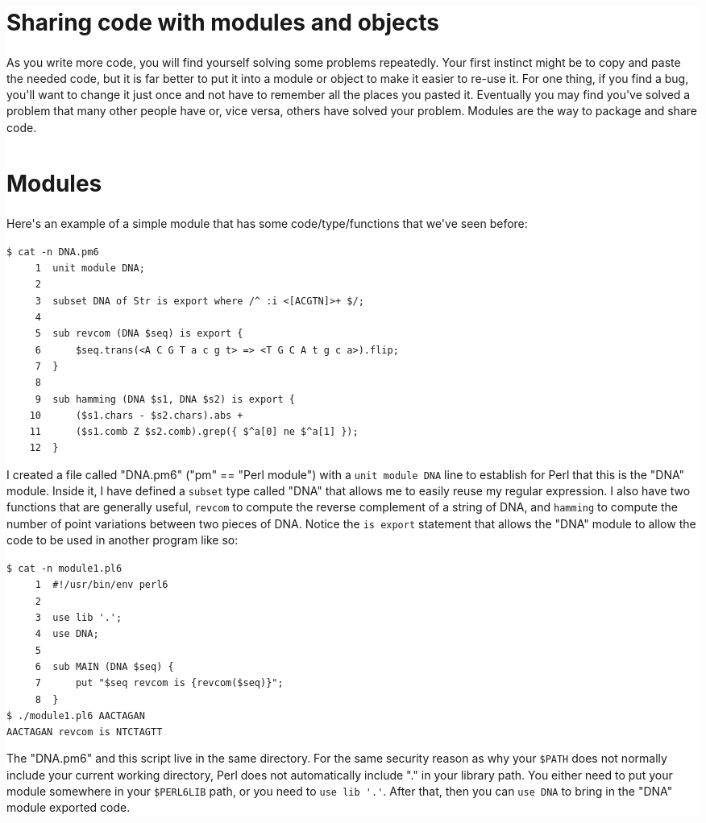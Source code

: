 # Sharing code with modules and objects

As you write more code, you will find yourself solving some problems repeatedly.  Your first instinct might be to copy and paste the needed code, but it is far better to put it into a module or object to make it easier to re-use it.  For one thing, if you find a bug, you'll want to change it just once and not have to remember all the places you pasted it.  Eventually you may find you've solved a problem that many other people have or, vice versa, others have solved your problem.  Modules are the way to package and share code.

# Modules

Here's an example of a simple module that has some code/type/functions that we've seen before:

```
$ cat -n DNA.pm6
     1	unit module DNA;
     2
     3	subset DNA of Str is export where /^ :i <[ACGTN]>+ $/;
     4
     5	sub revcom (DNA $seq) is export {
     6	    $seq.trans(<A C G T a c g t> => <T G C A t g c a>).flip;
     7	}
     8
     9	sub hamming (DNA $s1, DNA $s2) is export {
    10	    ($s1.chars - $s2.chars).abs +
    11	    ($s1.comb Z $s2.comb).grep({ $^a[0] ne $^a[1] });
    12	}
```

I created a file called "DNA.pm6" ("pm" == "Perl module") with a ```unit module DNA``` line to establish for Perl that this is the "DNA" module.  Inside it, I have defined a ```subset``` type called "DNA" that allows me to easily reuse my regular expression.  I also have two functions that are generally useful, ```revcom``` to compute the reverse complement of a string of DNA, and ```hamming``` to compute the number of point variations between two pieces of DNA.  Notice the ```is export``` statement that allows the "DNA" module to allow the code to be used in another program like so:

```
$ cat -n module1.pl6
     1	#!/usr/bin/env perl6
     2
     3	use lib '.';
     4	use DNA;
     5
     6	sub MAIN (DNA $seq) {
     7	    put "$seq revcom is {revcom($seq)}";
     8	}
$ ./module1.pl6 AACTAGAN
AACTAGAN revcom is NTCTAGTT
```

The "DNA.pm6" and this script live in the same directory.  For the same security reason as why your ```$PATH``` does not normally include your current working directory, Perl does not automatically include "." in your library path.  You either need to put your module somewhere in your ```$PERL6LIB``` path, or you need to ```use lib '.'```.  After that, then you can ```use DNA``` to bring in the "DNA" module exported code.
